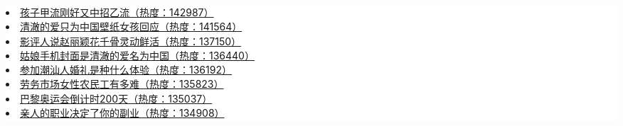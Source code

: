 <li>
<a href="https://s.weibo.com/weibo?q=%23%E5%AD%A9%E5%AD%90%E7%94%B2%E6%B5%81%E5%88%9A%E5%A5%BD%E5%8F%88%E4%B8%AD%E6%8B%9B%E4%B9%99%E6%B5%81%23" target="weibo">
孩子甲流刚好又中招乙流（热度：142987）
</a>
</li>

<li>
<a href="https://s.weibo.com/weibo?q=%23%E6%B8%85%E6%BE%88%E7%9A%84%E7%88%B1%E5%8F%AA%E4%B8%BA%E4%B8%AD%E5%9B%BD%E5%A3%81%E7%BA%B8%E5%A5%B3%E5%AD%A9%E5%9B%9E%E5%BA%94%23" target="weibo">
清澈的爱只为中国壁纸女孩回应（热度：141564）
</a>
</li>

<li>
<a href="https://s.weibo.com/weibo?q=%23%E5%BD%B1%E8%AF%84%E4%BA%BA%E8%AF%B4%E8%B5%B5%E4%B8%BD%E9%A2%96%E8%8A%B1%E5%8D%83%E9%AA%A8%E7%81%B5%E5%8A%A8%E9%B2%9C%E6%B4%BB%23" target="weibo">
影评人说赵丽颖花千骨灵动鲜活（热度：137150）
</a>
</li>

<li>
<a href="https://s.weibo.com/weibo?q=%23%E5%A7%91%E5%A8%98%E6%89%8B%E6%9C%BA%E5%B0%81%E9%9D%A2%E6%98%AF%E6%B8%85%E6%BE%88%E7%9A%84%E7%88%B1%E5%90%8D%E4%B8%BA%E4%B8%AD%E5%9B%BD%23" target="weibo">
姑娘手机封面是清澈的爱名为中国（热度：136440）
</a>
</li>

<li>
<a href="https://s.weibo.com/weibo?q=%23%E5%8F%82%E5%8A%A0%E6%BD%AE%E6%B1%95%E4%BA%BA%E5%A9%9A%E7%A4%BC%E6%98%AF%E7%A7%8D%E4%BB%80%E4%B9%88%E4%BD%93%E9%AA%8C%23" target="weibo">
参加潮汕人婚礼是种什么体验（热度：136192）
</a>
</li>

<li>
<a href="https://s.weibo.com/weibo?q=%23%E5%8A%B3%E5%8A%A1%E5%B8%82%E5%9C%BA%E5%A5%B3%E6%80%A7%E5%86%9C%E6%B0%91%E5%B7%A5%E6%9C%89%E5%A4%9A%E9%9A%BE%23" target="weibo">
劳务市场女性农民工有多难（热度：135823）
</a>
</li>

<li>
<a href="https://s.weibo.com/weibo?q=%23%E5%B7%B4%E9%BB%8E%E5%A5%A5%E8%BF%90%E4%BC%9A%E5%80%92%E8%AE%A1%E6%97%B6200%E5%A4%A9%23" target="weibo">
巴黎奥运会倒计时200天（热度：135037）
</a>
</li>

<li>
<a href="https://s.weibo.com/weibo?q=%23%E4%BA%B2%E4%BA%BA%E7%9A%84%E8%81%8C%E4%B8%9A%E5%86%B3%E5%AE%9A%E4%BA%86%E4%BD%A0%E7%9A%84%E5%89%AF%E4%B8%9A%23" target="weibo">
亲人的职业决定了你的副业（热度：134908）
</a>
</li>
